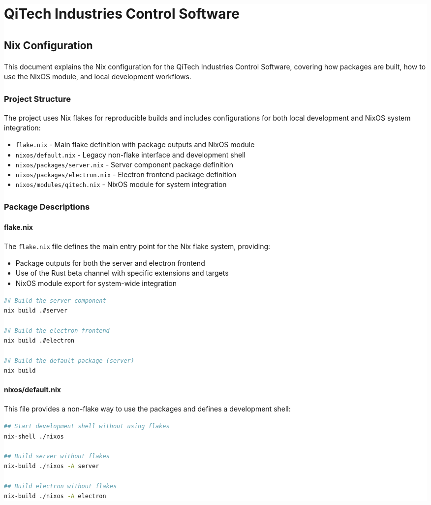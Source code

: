 # QiTech Industries Control Software

## Nix Configuration

This document explains the Nix configuration for the QiTech Industries Control Software, covering how packages are built, how to use the NixOS module, and local development workflows.

### Project Structure

The project uses Nix flakes for reproducible builds and includes configurations for both local development and NixOS system integration:

- `flake.nix` - Main flake definition with package outputs and NixOS module
- `nixos/default.nix` - Legacy non-flake interface and development shell
- `nixos/packages/server.nix` - Server component package definition
- `nixos/packages/electron.nix` - Electron frontend package definition
- `nixos/modules/qitech.nix` - NixOS module for system integration

### Package Descriptions

#### flake.nix

The `flake.nix` file defines the main entry point for the Nix flake system, providing:

- Package outputs for both the server and electron frontend
- Use of the Rust beta channel with specific extensions and targets
- NixOS module export for system-wide integration

```bash
## Build the server component
nix build .#server

## Build the electron frontend
nix build .#electron

## Build the default package (server)
nix build
```

#### nixos/default.nix

This file provides a non-flake way to use the packages and defines a development shell:

```bash
## Start development shell without using flakes
nix-shell ./nixos

## Build server without flakes
nix-build ./nixos -A server

## Build electron without flakes
nix-build ./nixos -A electron
```
